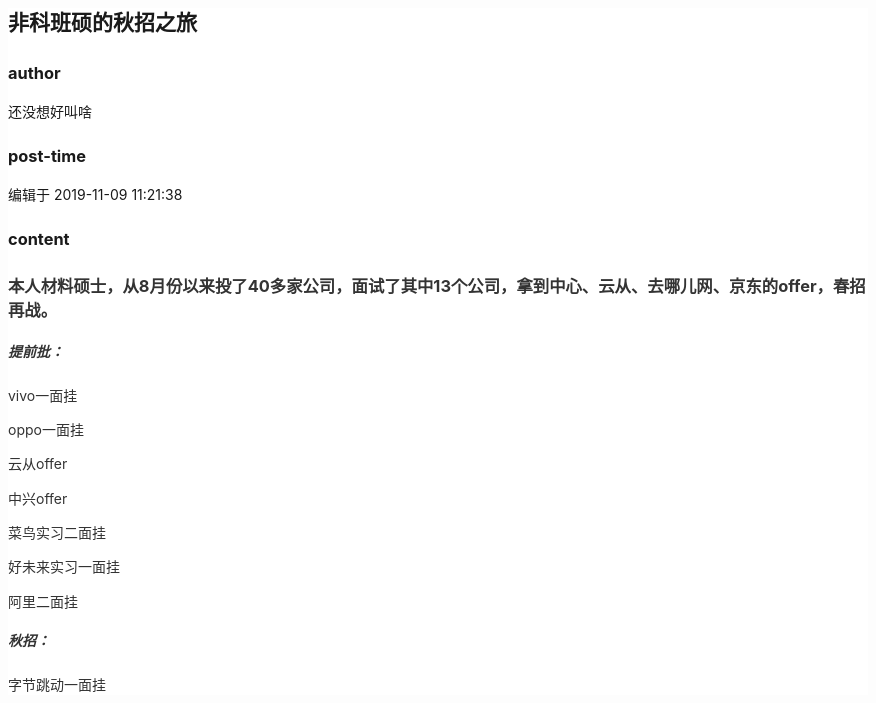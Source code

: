 ## 非科班硕的秋招之旅
### author 
还没想好叫啥
### post-time 

编辑于  2019-11-09 11:21:38
### content 
<div class="post-topic-des nc-post-content">
 <h3 style="color: rgb(51,51,51);">
  <span>
   本人材料硕士，从8月份以来投了40多家公司，面试了其中13个公司，拿到中心、云从、去哪儿网、京东的offer，春招再战。
  </span>
 </h3>
 <h5 style="color: rgb(51,51,51);">
  <span>
   提前批：
  </span>
 </h5>
 <p style="color: rgb(51,51,51);">
  <span>
   vivo一面挂
  </span>
 </p>
 <p style="color: rgb(51,51,51);">
  <span>
   oppo一面挂
  </span>
 </p>
 <p style="color: rgb(51,51,51);">
  <span>
   云从offer
  </span>
 </p>
 <p style="color: rgb(51,51,51);">
  <span>
   中兴offer
  </span>
 </p>
 <p style="color: rgb(51,51,51);">
  <span>
   菜鸟实习二面挂
  </span>
 </p>
 <p style="color: rgb(51,51,51);">
  <span>
   好未来实习一面挂
  </span>
 </p>
 <p style="color: rgb(51,51,51);">
  <span>
   阿里二面挂
  </span>
 </p>
 <h5 style="color: rgb(51,51,51);">
  <span>
   秋招：
  </span>
 </h5>
 <p style="color: rgb(51,51,51);">
  <span>
   字节跳动一面挂